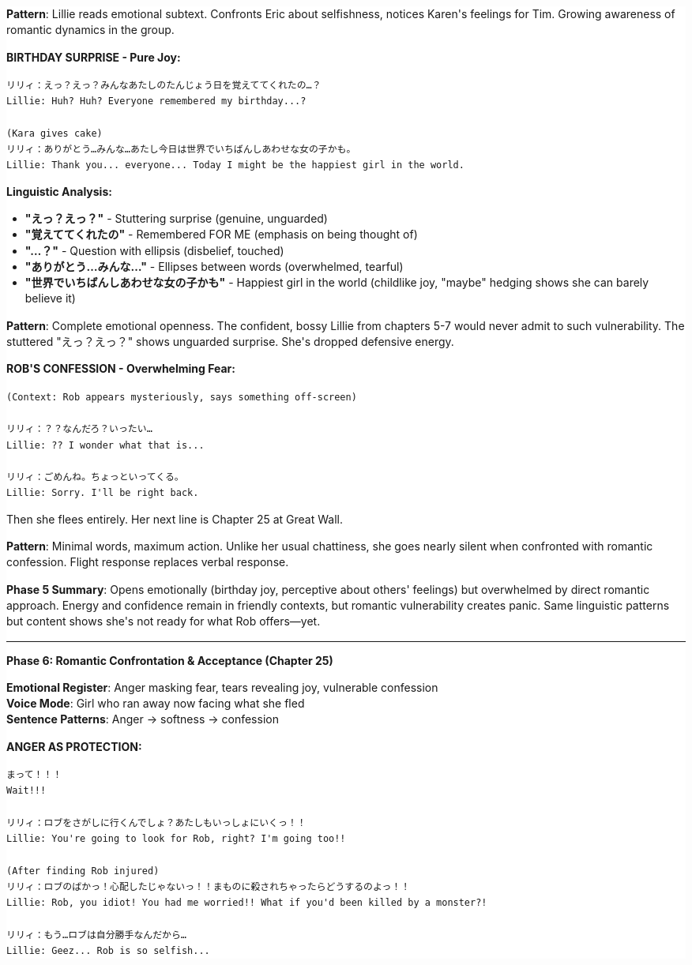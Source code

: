 **Pattern**: Lillie reads emotional subtext. Confronts Eric about selfishness, notices Karen's feelings for Tim. Growing awareness of romantic dynamics in the group.

**BIRTHDAY SURPRISE - Pure Joy:**
```
リリィ：えっ？えっ？みんなあたしのたんじょう日を覚えててくれたの…？
Lillie: Huh? Huh? Everyone remembered my birthday...?

(Kara gives cake)
リリィ：ありがとう…みんな…あたし今日は世界でいちばんしあわせな女の子かも。
Lillie: Thank you... everyone... Today I might be the happiest girl in the world.
```

**Linguistic Analysis:**
- **"えっ？えっ？"** - Stuttering surprise (genuine, unguarded)
- **"覚えててくれたの"** - Remembered FOR ME (emphasis on being thought of)
- **"…？"** - Question with ellipsis (disbelief, touched)
- **"ありがとう…みんな…"** - Ellipses between words (overwhelmed, tearful)
- **"世界でいちばんしあわせな女の子かも"** - Happiest girl in the world (childlike joy, "maybe" hedging shows she can barely believe it)

**Pattern**: Complete emotional openness. The confident, bossy Lillie from chapters 5-7 would never admit to such vulnerability. The stuttered "えっ？えっ？" shows unguarded surprise. She's dropped defensive energy.

**ROB'S CONFESSION - Overwhelming Fear:**
```
(Context: Rob appears mysteriously, says something off-screen)

リリィ：？？なんだろ？いったい…
Lillie: ?? I wonder what that is...

リリィ：ごめんね。ちょっといってくる。
Lillie: Sorry. I'll be right back.
```

Then she flees entirely. Her next line is Chapter 25 at Great Wall.

**Pattern**: Minimal words, maximum action. Unlike her usual chattiness, she goes nearly silent when confronted with romantic confession. Flight response replaces verbal response.

**Phase 5 Summary**: Opens emotionally (birthday joy, perceptive about others' feelings) but overwhelmed by direct romantic approach. Energy and confidence remain in friendly contexts, but romantic vulnerability creates panic. Same linguistic patterns but content shows she's not ready for what Rob offers—yet.

---

**Phase 6: Romantic Confrontation & Acceptance (Chapter 25)**

**Emotional Register**: Anger masking fear, tears revealing joy, vulnerable confession  
**Voice Mode**: Girl who ran away now facing what she fled  
**Sentence Patterns**: Anger → softness → confession

**ANGER AS PROTECTION:**
```
まって！！！
Wait!!!

リリィ：ロブをさがしに行くんでしょ？あたしもいっしょにいくっ！！
Lillie: You're going to look for Rob, right? I'm going too!!

(After finding Rob injured)
リリィ：ロブのばかっ！心配したじゃないっ！！まものに殺されちゃったらどうするのよっ！！
Lillie: Rob, you idiot! You had me worried!! What if you'd been killed by a monster?!

リリィ：もう…ロブは自分勝手なんだから…
Lillie: Geez... Rob is so selfish...
```
